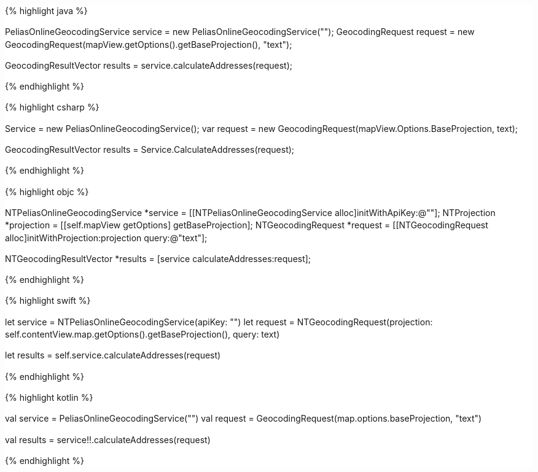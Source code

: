   <div class="Carousel-item js-Tabpanes-item--lang js-Tabpanes-item--lang--java is-active">
  {% highlight java %}
  
PeliasOnlineGeocodingService service = new PeliasOnlineGeocodingService("<your-mapzen-api-key>");
GeocodingRequest request = new GeocodingRequest(mapView.getOptions().getBaseProjection(), "text");

GeocodingResultVector results = service.calculateAddresses(request);

  {% endhighlight %}
  </div>

  <div class="Carousel-item js-Tabpanes-item--lang js-Tabpanes-item--lang--csharp">
  {% highlight csharp %}

Service = new PeliasOnlineGeocodingService(<your-mapzen-api-key>);
var request = new GeocodingRequest(mapView.Options.BaseProjection, text);

GeocodingResultVector results = Service.CalculateAddresses(request);

  {% endhighlight %}
  </div>

   <div class="Carousel-item js-Tabpanes-item--lang js-Tabpanes-item--lang--objective-c">
  {% highlight objc %}
  
NTPeliasOnlineGeocodingService *service = [[NTPeliasOnlineGeocodingService alloc]initWithApiKey:@"<your-mapzen-api-key>"];
NTProjection *projection = [[self.mapView getOptions] getBaseProjection];
NTGeocodingRequest *request = [[NTGeocodingRequest alloc]initWithProjection:projection query:@"text"];

NTGeocodingResultVector *results = [service calculateAddresses:request];

  {% endhighlight %}
  </div>

  <div class="Carousel-item js-Tabpanes-item--lang js-Tabpanes-item--lang--swift">
  {% highlight swift %}
  
let service = NTPeliasOnlineGeocodingService(apiKey: "<your-mapzen-api-key>")
let request = NTGeocodingRequest(projection: self.contentView.map.getOptions().getBaseProjection(), query: text)

let results = self.service.calculateAddresses(request)

  {% endhighlight %}
  </div>

  <div class="Carousel-item js-Tabpanes-item--lang js-Tabpanes-item--lang--kotlin">
  {% highlight kotlin %}

val service = PeliasOnlineGeocodingService("<your-mapzen-api-key>")
val request = GeocodingRequest(map.options.baseProjection, "text")

val results = service!!.calculateAddresses(request)

  {% endhighlight %}
  </div>
</div>
